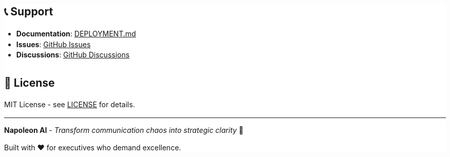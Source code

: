 ## 📞 Support

- **Documentation**: [DEPLOYMENT.md](./DEPLOYMENT.md)
- **Issues**: [GitHub Issues](https://github.com/HenryVantieghem/Napoleon/issues)
- **Discussions**: [GitHub Discussions](https://github.com/HenryVantieghem/Napoleon/discussions)

## 📄 License

MIT License - see [LICENSE](./LICENSE) for details.

---

**Napoleon AI** - *Transform communication chaos into strategic clarity* 👑

Built with ❤️ for executives who demand excellence.